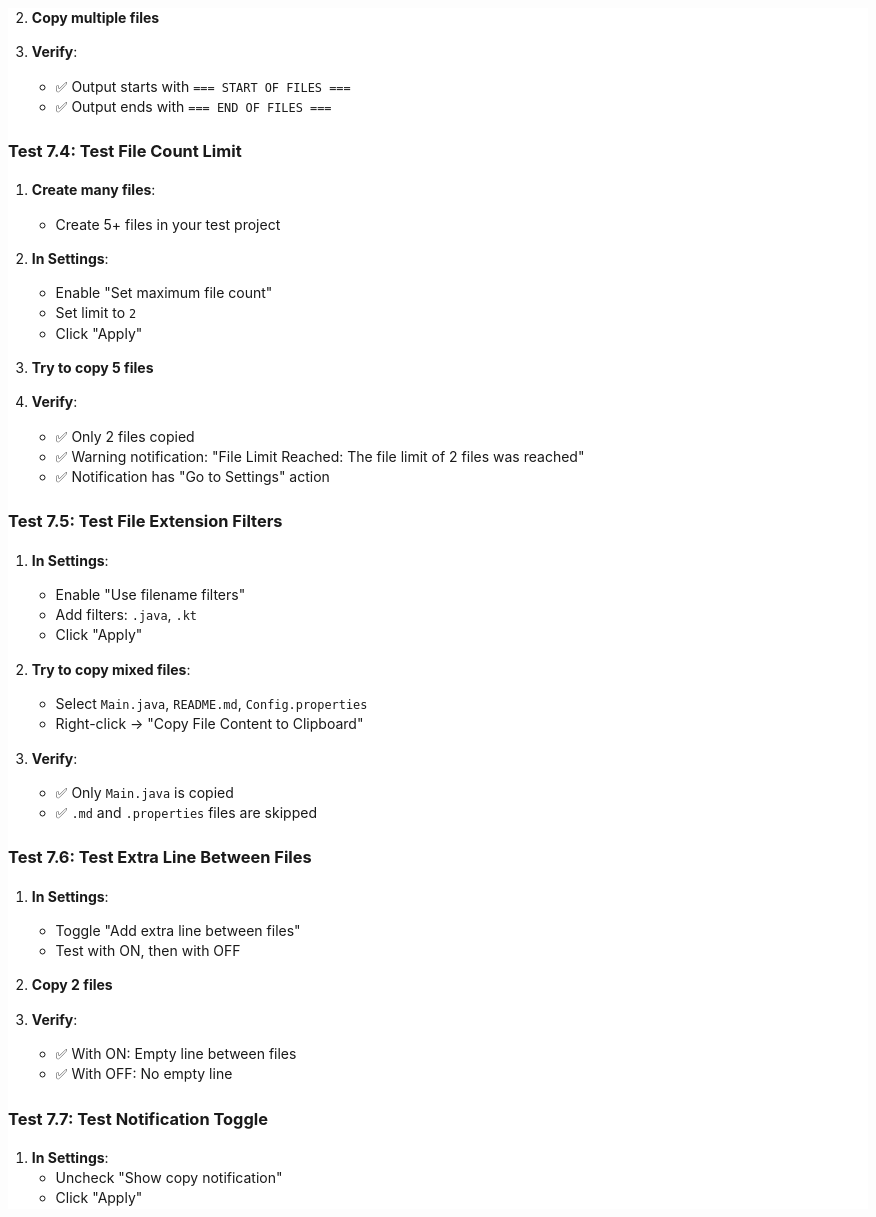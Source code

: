 2. **Copy multiple files**

3. **Verify**:
   - ✅ Output starts with `=== START OF FILES ===`
   - ✅ Output ends with `=== END OF FILES ===`

### Test 7.4: Test File Count Limit

1. **Create many files**:
   - Create 5+ files in your test project

2. **In Settings**:
   - Enable "Set maximum file count"
   - Set limit to `2`
   - Click "Apply"

3. **Try to copy 5 files**

4. **Verify**:
   - ✅ Only 2 files copied
   - ✅ Warning notification: "File Limit Reached: The file limit of 2 files was reached"
   - ✅ Notification has "Go to Settings" action

### Test 7.5: Test File Extension Filters

1. **In Settings**:
   - Enable "Use filename filters"
   - Add filters: `.java`, `.kt`
   - Click "Apply"

2. **Try to copy mixed files**:
   - Select `Main.java`, `README.md`, `Config.properties`
   - Right-click → "Copy File Content to Clipboard"

3. **Verify**:
   - ✅ Only `Main.java` is copied
   - ✅ `.md` and `.properties` files are skipped

### Test 7.6: Test Extra Line Between Files

1. **In Settings**:
   - Toggle "Add extra line between files"
   - Test with ON, then with OFF

2. **Copy 2 files**

3. **Verify**:
   - ✅ With ON: Empty line between files
   - ✅ With OFF: No empty line

### Test 7.7: Test Notification Toggle

1. **In Settings**:
   - Uncheck "Show copy notification"
   - Click "Apply"
